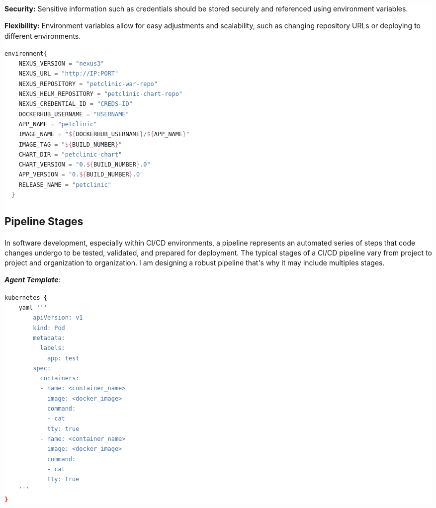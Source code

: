 **Security:** Sensitive information such as credentials should be stored securely and referenced using environment variables.

**Flexibility:** Environment variables allow for easy adjustments and scalability, such as changing repository URLs or deploying to different environments.

```groovy
environment{
    NEXUS_VERSION = "nexus3"
    NEXUS_URL = "http://IP:PORT"
    NEXUS_REPOSITORY = "petclinic-war-repo"
    NEXUS_HELM_REPOSITORY = "petclinic-chart-repo"
    NEXUS_CREDENTIAL_ID = "CREDS-ID"
    DOCKERHUB_USERNAME = "USERNAME"
    APP_NAME = "petclinic"
    IMAGE_NAME = "${DOCKERHUB_USERNAME}/${APP_NAME}"
    IMAGE_TAG = "${BUILD_NUMBER}"
    CHART_DIR = "petclinic-chart"
    CHART_VERSION = "0.${BUILD_NUMBER}.0"
	APP_VERSION = "0.${BUILD_NUMBER}.0"
    RELEASE_NAME = "petclinic"
  }
```

## Pipeline Stages
In software development, especially within CI/CD environments, a pipeline represents an automated series of steps that code changes undergo to be tested, validated, and prepared for deployment. The typical stages of a CI/CD pipeline vary from project to project and organization to organization. I am designing a robust pipeline
that's why it may include multiples stages.

***Agent Template***:
```bash
kubernetes {
    yaml '''
        apiVersion: v1
        kind: Pod
        metadata:
          labels:
            app: test
        spec:
          containers:
          - name: <container_name>
            image: <docker_image>
            command:
            - cat
            tty: true
          - name: <container_name>
            image: <docker_image>
            command:
            - cat
            tty: true
    '''
}
```
